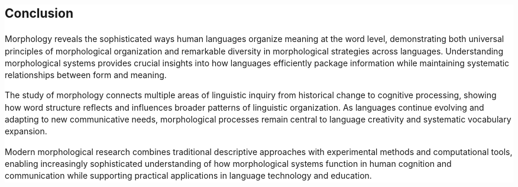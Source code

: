 ## Conclusion

Morphology reveals the sophisticated ways human languages organize meaning at the word level, demonstrating both universal principles of morphological organization and remarkable diversity in morphological strategies across languages. Understanding morphological systems provides crucial insights into how languages efficiently package information while maintaining systematic relationships between form and meaning.

The study of morphology connects multiple areas of linguistic inquiry from historical change to cognitive processing, showing how word structure reflects and influences broader patterns of linguistic organization. As languages continue evolving and adapting to new communicative needs, morphological processes remain central to language creativity and systematic vocabulary expansion.

Modern morphological research combines traditional descriptive approaches with experimental methods and computational tools, enabling increasingly sophisticated understanding of how morphological systems function in human cognition and communication while supporting practical applications in language technology and education.